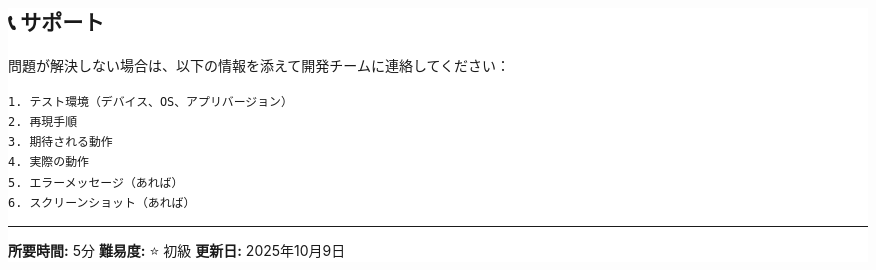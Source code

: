 
## 📞 サポート

問題が解決しない場合は、以下の情報を添えて開発チームに連絡してください：

```
1. テスト環境（デバイス、OS、アプリバージョン）
2. 再現手順
3. 期待される動作
4. 実際の動作
5. エラーメッセージ（あれば）
6. スクリーンショット（あれば）
```

---

**所要時間:** 5分
**難易度:** ⭐️ 初級
**更新日:** 2025年10月9日
